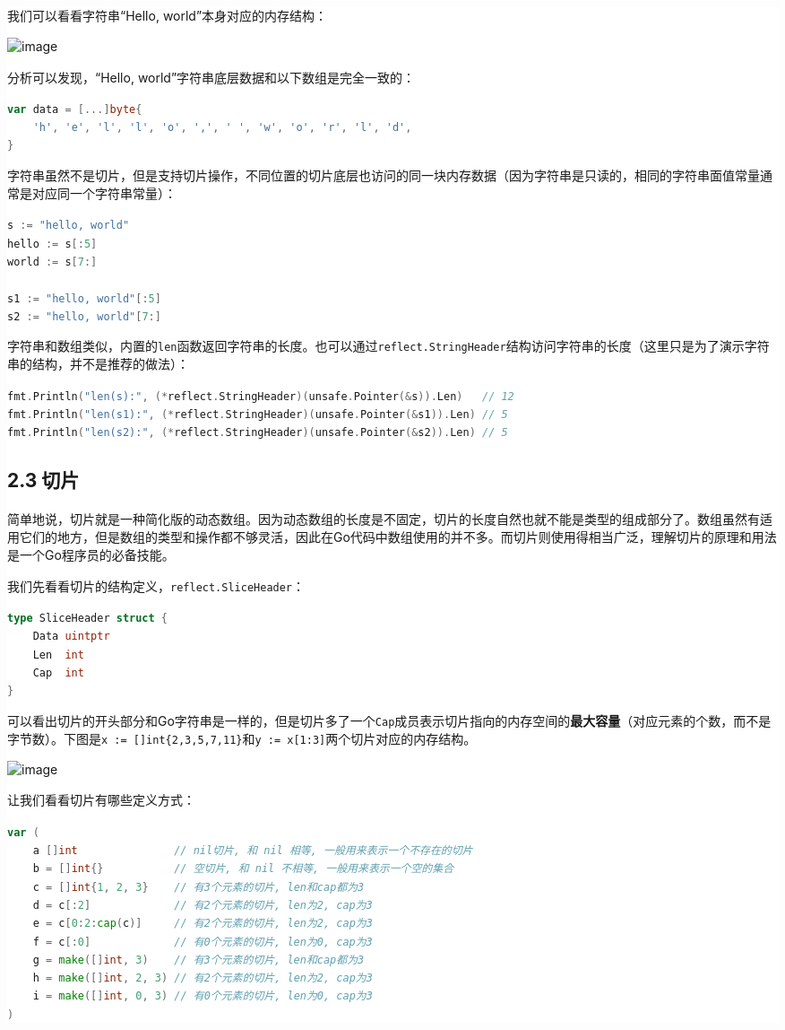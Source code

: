 我们可以看看字符串“Hello, world”本身对应的内存结构：

![image](https://user-images.githubusercontent.com/22270117/69729585-8808cf00-1161-11ea-86d4-3ee0712eaad5.png)

分析可以发现，“Hello, world”字符串底层数据和以下数组是完全一致的：

```go
var data = [...]byte{
    'h', 'e', 'l', 'l', 'o', ',', ' ', 'w', 'o', 'r', 'l', 'd',
}
```

字符串虽然不是切片，但是支持切片操作，不同位置的切片底层也访问的同一块内存数据（因为字符串是只读的，相同的字符串面值常量通常是对应同一个字符串常量）：

```go
s := "hello, world"
hello := s[:5]
world := s[7:]

s1 := "hello, world"[:5]
s2 := "hello, world"[7:]
```

字符串和数组类似，内置的`len`函数返回字符串的长度。也可以通过`reflect.StringHeader`结构访问字符串的长度（这里只是为了演示字符串的结构，并不是推荐的做法）：

```go
fmt.Println("len(s):", (*reflect.StringHeader)(unsafe.Pointer(&s)).Len)   // 12
fmt.Println("len(s1):", (*reflect.StringHeader)(unsafe.Pointer(&s1)).Len) // 5
fmt.Println("len(s2):", (*reflect.StringHeader)(unsafe.Pointer(&s2)).Len) // 5
```

## 2.3 切片

简单地说，切片就是一种简化版的动态数组。因为动态数组的长度是不固定，切片的长度自然也就不能是类型的组成部分了。数组虽然有适用它们的地方，但是数组的类型和操作都不够灵活，因此在Go代码中数组使用的并不多。而切片则使用得相当广泛，理解切片的原理和用法是一个Go程序员的必备技能。

我们先看看切片的结构定义，`reflect.SliceHeader`：

```go
type SliceHeader struct {
    Data uintptr
    Len  int
    Cap  int
}
```

可以看出切片的开头部分和Go字符串是一样的，但是切片多了一个`Cap`成员表示切片指向的内存空间的**最大容量**（对应元素的个数，而不是字节数）。下图是`x := []int{2,3,5,7,11}`和`y := x[1:3]`两个切片对应的内存结构。

![image](https://user-images.githubusercontent.com/22270117/69768941-adc3c180-11bd-11ea-9277-ab8442186b3a.png)

让我们看看切片有哪些定义方式：

```go
var (
    a []int               // nil切片, 和 nil 相等, 一般用来表示一个不存在的切片
    b = []int{}           // 空切片, 和 nil 不相等, 一般用来表示一个空的集合
    c = []int{1, 2, 3}    // 有3个元素的切片, len和cap都为3
    d = c[:2]             // 有2个元素的切片, len为2, cap为3
    e = c[0:2:cap(c)]     // 有2个元素的切片, len为2, cap为3
    f = c[:0]             // 有0个元素的切片, len为0, cap为3
    g = make([]int, 3)    // 有3个元素的切片, len和cap都为3
    h = make([]int, 2, 3) // 有2个元素的切片, len为2, cap为3
    i = make([]int, 0, 3) // 有0个元素的切片, len为0, cap为3
)
```
